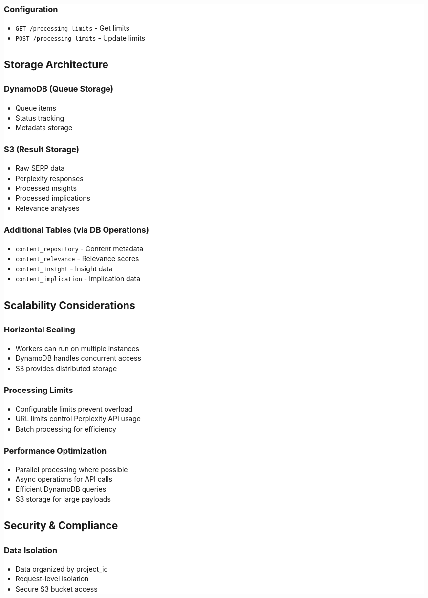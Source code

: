 ### Configuration
- `GET /processing-limits` - Get limits
- `POST /processing-limits` - Update limits

## Storage Architecture

### DynamoDB (Queue Storage)
- Queue items
- Status tracking
- Metadata storage

### S3 (Result Storage)
- Raw SERP data
- Perplexity responses
- Processed insights
- Processed implications
- Relevance analyses

### Additional Tables (via DB Operations)
- `content_repository` - Content metadata
- `content_relevance` - Relevance scores
- `content_insight` - Insight data
- `content_implication` - Implication data

## Scalability Considerations

### Horizontal Scaling
- Workers can run on multiple instances
- DynamoDB handles concurrent access
- S3 provides distributed storage

### Processing Limits
- Configurable limits prevent overload
- URL limits control Perplexity API usage
- Batch processing for efficiency

### Performance Optimization
- Parallel processing where possible
- Async operations for API calls
- Efficient DynamoDB queries
- S3 storage for large payloads

## Security & Compliance

### Data Isolation
- Data organized by project_id
- Request-level isolation
- Secure S3 bucket access
